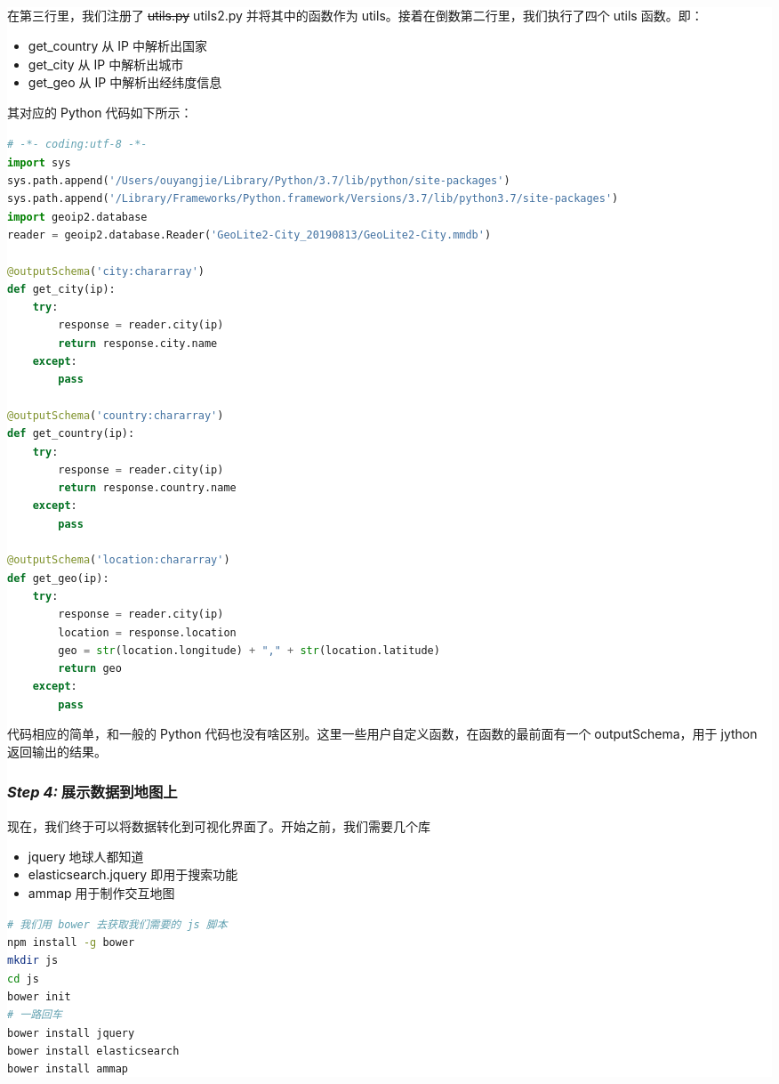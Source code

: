 在第三行里，我们注册了 <del>utils.py</del> utils2.py 并将其中的函数作为 utils。接着在倒数第二行里，我们执行了四个 utils 函数。即：

- get_country 从 IP 中解析出国家
- get_city 从 IP 中解析出城市
- get_geo 从 IP 中解析出经纬度信息

其对应的 Python 代码如下所示：
```python
# -*- coding:utf-8 -*-
import sys
sys.path.append('/Users/ouyangjie/Library/Python/3.7/lib/python/site-packages')
sys.path.append('/Library/Frameworks/Python.framework/Versions/3.7/lib/python3.7/site-packages')
import geoip2.database
reader = geoip2.database.Reader('GeoLite2-City_20190813/GeoLite2-City.mmdb')

@outputSchema('city:chararray')
def get_city(ip):
    try:
        response = reader.city(ip)
        return response.city.name
    except:
        pass

@outputSchema('country:chararray')
def get_country(ip):
    try:
        response = reader.city(ip)
        return response.country.name
    except:
        pass

@outputSchema('location:chararray')
def get_geo(ip):
    try:
        response = reader.city(ip)
        location = response.location
        geo = str(location.longitude) + "," + str(location.latitude)
        return geo
    except:
        pass
```

代码相应的简单，和一般的 Python 代码也没有啥区别。这里一些用户自定义函数，在函数的最前面有一个 outputSchema，用于 jython 返回输出的结果。

### *Step 4:* 展示数据到地图上

现在，我们终于可以将数据转化到可视化界面了。开始之前，我们需要几个库

- jquery 地球人都知道
- elasticsearch.jquery 即用于搜索功能
- ammap 用于制作交互地图

```bash
# 我们用 bower 去获取我们需要的 js 脚本
npm install -g bower
mkdir js
cd js
bower init
# 一路回车
bower install jquery
bower install elasticsearch
bower install ammap
```
